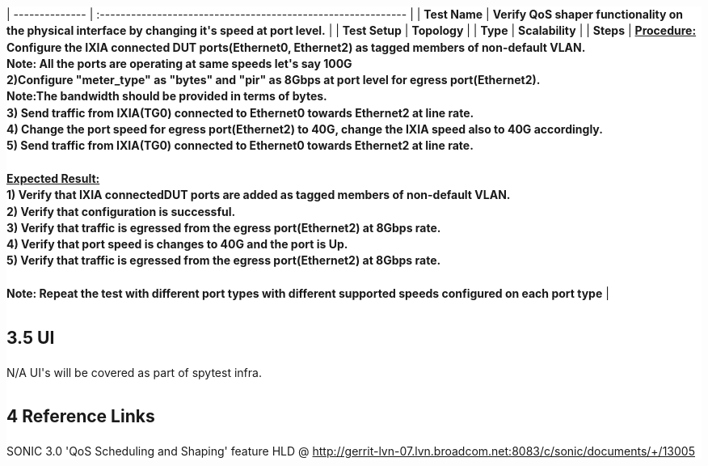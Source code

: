 | -------------- | :----------------------------------------------------------- |
| **Test Name**  | **Verify  QoS shaper functionality on the physical interface by changing it's speed at port level.** |
| **Test Setup** | **Topology**                                                 |
| **Type**       | **Scalability**                                                 |
| **Steps**      | **<u>Procedure:</u><br/> Configure the IXIA connected DUT ports(Ethernet0, Ethernet2) as tagged members of non-default VLAN.<br/>Note: All the ports are operating at same speeds let's say 100G<br/>2)Configure "meter_type" as "bytes" and "pir" as 8Gbps at port level for egress port(Ethernet2).<br/>Note:The bandwidth should be provided  in terms of bytes.<br/>3) Send traffic from IXIA(TG0) connected to Ethernet0 towards Ethernet2 at line rate.<br/>4) Change the port speed for egress port(Ethernet2) to 40G, change the IXIA speed also to 40G accordingly.<br/>5) Send traffic from IXIA(TG0) connected to Ethernet0 towards Ethernet2 at line rate.<br/><br/><u>Expected Result:</u><br/>1) Verify that IXIA connectedDUT ports are added as tagged members of non-default VLAN.<br/>2) Verify that configuration is successful.<br/>3) Verify that traffic is egressed from the egress port(Ethernet2) at 8Gbps rate.<br/>4) Verify that port speed is changes to 40G and the port is Up.<br/>5) Verify that traffic is egressed from the egress port(Ethernet2) at 8Gbps rate.<br/><br/>Note: Repeat the test with different port types with different supported speeds configured on each port type** |


## 3.5 UI
N/A UI's will be covered as part of spytest infra.



## 4 Reference Links
SONIC 3.0 'QoS Scheduling and Shaping' feature HLD @ http://gerrit-lvn-07.lvn.broadcom.net:8083/c/sonic/documents/+/13005 